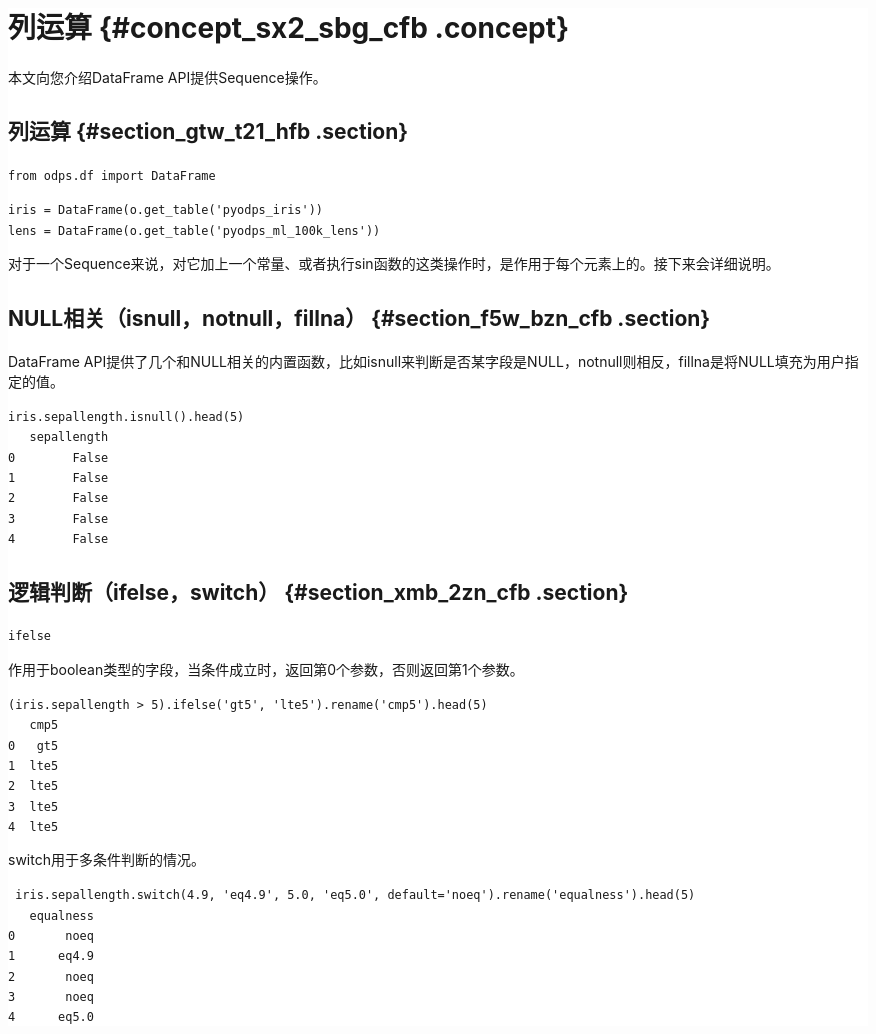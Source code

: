 # 列运算 {#concept_sx2_sbg_cfb .concept}

本文向您介绍DataFrame API提供Sequence操作。

## 列运算 {#section_gtw_t21_hfb .section}

```
from odps.df import DataFrame
```

```
iris = DataFrame(o.get_table('pyodps_iris'))
lens = DataFrame(o.get_table('pyodps_ml_100k_lens'))
```

对于一个Sequence来说，对它加上一个常量、或者执行sin函数的这类操作时，是作用于每个元素上的。接下来会详细说明。

## NULL相关（isnull，notnull，fillna） {#section_f5w_bzn_cfb .section}

DataFrame API提供了几个和NULL相关的内置函数，比如isnull来判断是否某字段是NULL，notnull则相反，fillna是将NULL填充为用户指定的值。

```
iris.sepallength.isnull().head(5)
   sepallength
0        False
1        False
2        False
3        False
4        False
```

## 逻辑判断（ifelse，switch） {#section_xmb_2zn_cfb .section}

`ifelse`

作用于boolean类型的字段，当条件成立时，返回第0个参数，否则返回第1个参数。

```
(iris.sepallength > 5).ifelse('gt5', 'lte5').rename('cmp5').head(5)
   cmp5
0   gt5
1  lte5
2  lte5
3  lte5
4  lte5
```

switch用于多条件判断的情况。

```
 iris.sepallength.switch(4.9, 'eq4.9', 5.0, 'eq5.0', default='noeq').rename('equalness').head(5)
   equalness
0       noeq
1      eq4.9
2       noeq
3       noeq
4      eq5.0
```
